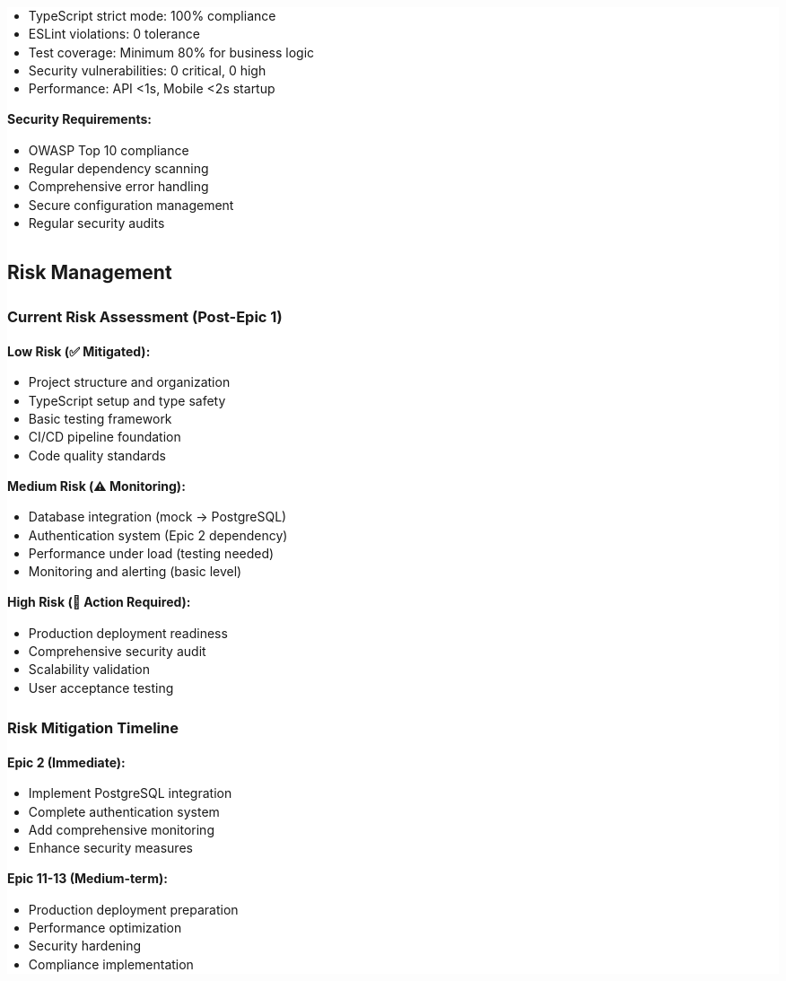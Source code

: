 - TypeScript strict mode: 100% compliance
- ESLint violations: 0 tolerance
- Test coverage: Minimum 80% for business logic
- Security vulnerabilities: 0 critical, 0 high
- Performance: API <1s, Mobile <2s startup

**Security Requirements:**

- OWASP Top 10 compliance
- Regular dependency scanning
- Comprehensive error handling
- Secure configuration management
- Regular security audits

## Risk Management

### Current Risk Assessment (Post-Epic 1)

**Low Risk (✅ Mitigated):**

- Project structure and organization
- TypeScript setup and type safety
- Basic testing framework
- CI/CD pipeline foundation
- Code quality standards

**Medium Risk (⚠️ Monitoring):**

- Database integration (mock → PostgreSQL)
- Authentication system (Epic 2 dependency)
- Performance under load (testing needed)
- Monitoring and alerting (basic level)

**High Risk (🔴 Action Required):**

- Production deployment readiness
- Comprehensive security audit
- Scalability validation
- User acceptance testing

### Risk Mitigation Timeline

**Epic 2 (Immediate):**

- Implement PostgreSQL integration
- Complete authentication system
- Add comprehensive monitoring
- Enhance security measures

**Epic 11-13 (Medium-term):**

- Production deployment preparation
- Performance optimization
- Security hardening
- Compliance implementation
